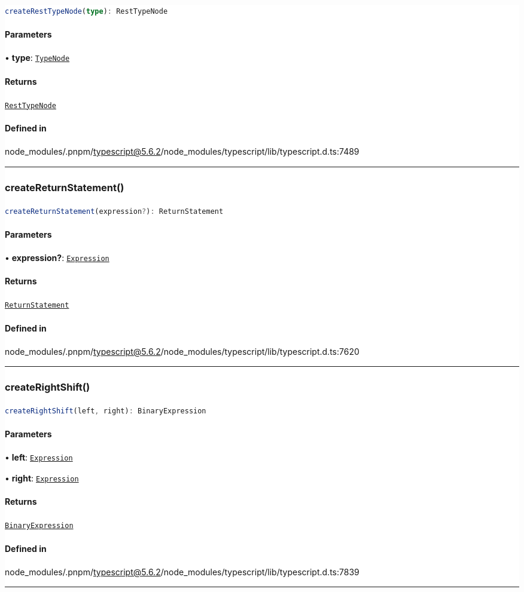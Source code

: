 ```ts
createRestTypeNode(type): RestTypeNode
```

#### Parameters

• **type**: [`TypeNode`](TypeNode.md)

#### Returns

[`RestTypeNode`](RestTypeNode.md)

#### Defined in

node\_modules/.pnpm/typescript@5.6.2/node\_modules/typescript/lib/typescript.d.ts:7489

***

### createReturnStatement()

```ts
createReturnStatement(expression?): ReturnStatement
```

#### Parameters

• **expression?**: [`Expression`](Expression.md)

#### Returns

[`ReturnStatement`](ReturnStatement.md)

#### Defined in

node\_modules/.pnpm/typescript@5.6.2/node\_modules/typescript/lib/typescript.d.ts:7620

***

### createRightShift()

```ts
createRightShift(left, right): BinaryExpression
```

#### Parameters

• **left**: [`Expression`](Expression.md)

• **right**: [`Expression`](Expression.md)

#### Returns

[`BinaryExpression`](BinaryExpression.md)

#### Defined in

node\_modules/.pnpm/typescript@5.6.2/node\_modules/typescript/lib/typescript.d.ts:7839

***
